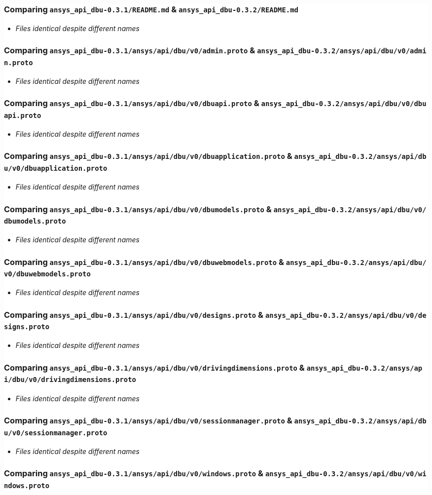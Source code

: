 ### Comparing `ansys_api_dbu-0.3.1/README.md` & `ansys_api_dbu-0.3.2/README.md`

 * *Files identical despite different names*

### Comparing `ansys_api_dbu-0.3.1/ansys/api/dbu/v0/admin.proto` & `ansys_api_dbu-0.3.2/ansys/api/dbu/v0/admin.proto`

 * *Files identical despite different names*

### Comparing `ansys_api_dbu-0.3.1/ansys/api/dbu/v0/dbuapi.proto` & `ansys_api_dbu-0.3.2/ansys/api/dbu/v0/dbuapi.proto`

 * *Files identical despite different names*

### Comparing `ansys_api_dbu-0.3.1/ansys/api/dbu/v0/dbuapplication.proto` & `ansys_api_dbu-0.3.2/ansys/api/dbu/v0/dbuapplication.proto`

 * *Files identical despite different names*

### Comparing `ansys_api_dbu-0.3.1/ansys/api/dbu/v0/dbumodels.proto` & `ansys_api_dbu-0.3.2/ansys/api/dbu/v0/dbumodels.proto`

 * *Files identical despite different names*

### Comparing `ansys_api_dbu-0.3.1/ansys/api/dbu/v0/dbuwebmodels.proto` & `ansys_api_dbu-0.3.2/ansys/api/dbu/v0/dbuwebmodels.proto`

 * *Files identical despite different names*

### Comparing `ansys_api_dbu-0.3.1/ansys/api/dbu/v0/designs.proto` & `ansys_api_dbu-0.3.2/ansys/api/dbu/v0/designs.proto`

 * *Files identical despite different names*

### Comparing `ansys_api_dbu-0.3.1/ansys/api/dbu/v0/drivingdimensions.proto` & `ansys_api_dbu-0.3.2/ansys/api/dbu/v0/drivingdimensions.proto`

 * *Files identical despite different names*

### Comparing `ansys_api_dbu-0.3.1/ansys/api/dbu/v0/sessionmanager.proto` & `ansys_api_dbu-0.3.2/ansys/api/dbu/v0/sessionmanager.proto`

 * *Files identical despite different names*

### Comparing `ansys_api_dbu-0.3.1/ansys/api/dbu/v0/windows.proto` & `ansys_api_dbu-0.3.2/ansys/api/dbu/v0/windows.proto`
